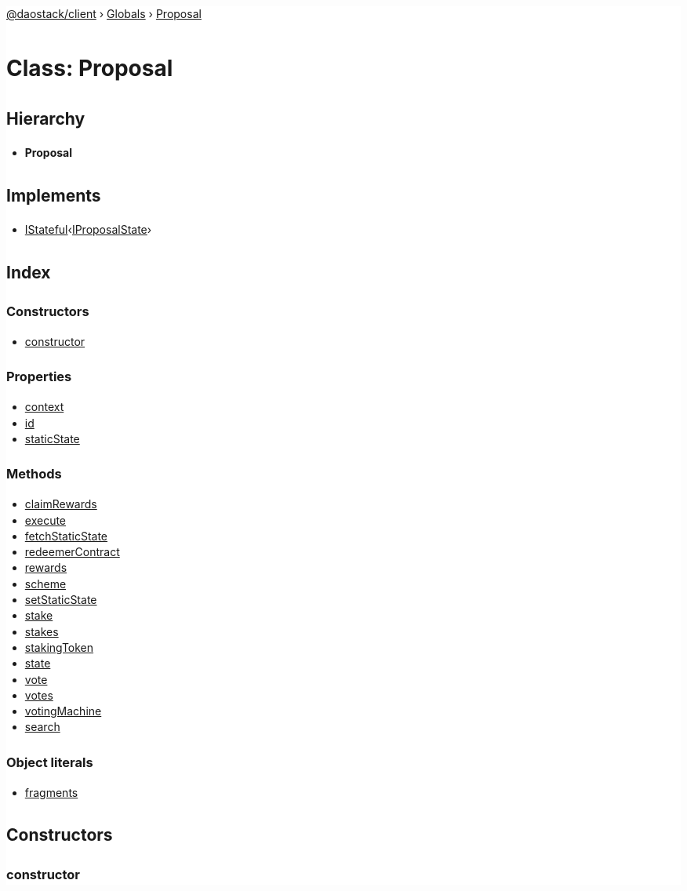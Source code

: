 [@daostack/client](../README.md) › [Globals](../globals.md) › [Proposal](proposal.md)

# Class: Proposal

## Hierarchy

* **Proposal**

## Implements

* [IStateful](../interfaces/istateful.md)‹[IProposalState](../interfaces/iproposalstate.md)›

## Index

### Constructors

* [constructor](proposal.md#constructor)

### Properties

* [context](proposal.md#context)
* [id](proposal.md#id)
* [staticState](proposal.md#staticstate)

### Methods

* [claimRewards](proposal.md#claimrewards)
* [execute](proposal.md#execute)
* [fetchStaticState](proposal.md#fetchstaticstate)
* [redeemerContract](proposal.md#redeemercontract)
* [rewards](proposal.md#rewards)
* [scheme](proposal.md#scheme)
* [setStaticState](proposal.md#setstaticstate)
* [stake](proposal.md#stake)
* [stakes](proposal.md#stakes)
* [stakingToken](proposal.md#stakingtoken)
* [state](proposal.md#state)
* [vote](proposal.md#vote)
* [votes](proposal.md#votes)
* [votingMachine](proposal.md#votingmachine)
* [search](proposal.md#static-search)

### Object literals

* [fragments](proposal.md#static-fragments)

## Constructors

###  constructor
